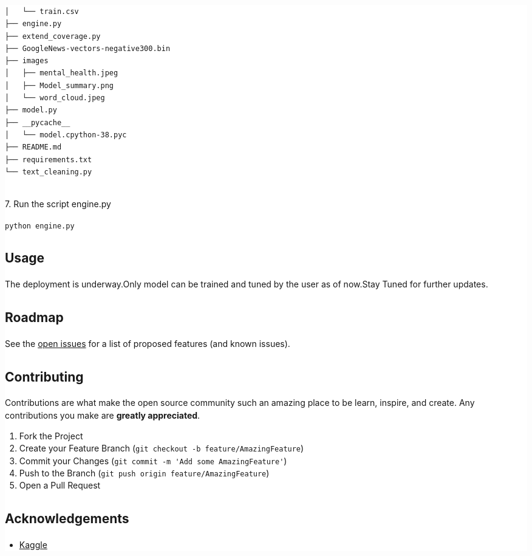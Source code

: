 ```bash
│   └── train.csv
├── engine.py
├── extend_coverage.py
├── GoogleNews-vectors-negative300.bin
├── images
│   ├── mental_health.jpeg
│   ├── Model_summary.png
│   └── word_cloud.jpeg
├── model.py
├── __pycache__
│   └── model.cpython-38.pyc
├── README.md
├── requirements.txt
└── text_cleaning.py
```
\
7. Run the script engine.py
```sh
python engine.py
   ``` 


## Usage

The deployment is underway.Only model can be trained and tuned by the user as of now.Stay Tuned for further updates. 




## Roadmap

See the [open issues](https://github.com/Consultingcriminal/Insincere-Question-Classifier-Using-Google-Word-Vectors/issues) for a list of proposed features (and known issues).




## Contributing

Contributions are what make the open source community such an amazing place to be learn, inspire, and create. Any contributions you make are **greatly appreciated**.

1. Fork the Project
2. Create your Feature Branch (`git checkout -b feature/AmazingFeature`)
3. Commit your Changes (`git commit -m 'Add some AmazingFeature'`)
4. Push to the Branch (`git push origin feature/AmazingFeature`)
5. Open a Pull Request


## Acknowledgements
* [Kaggle](https://www.kaggle.com/c/quora-insincere-questions-classification/overview)


